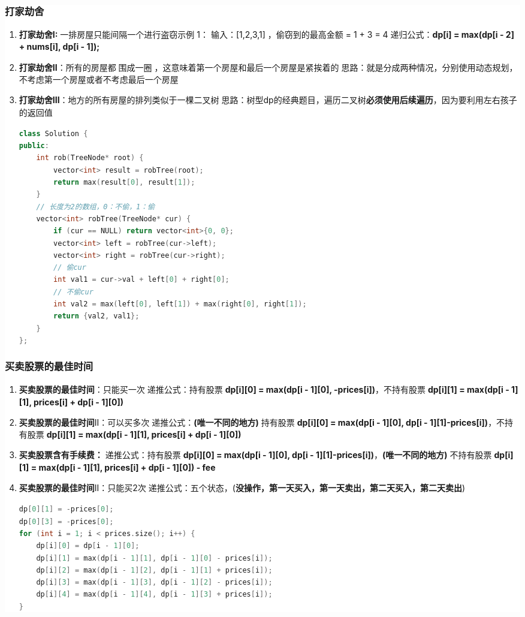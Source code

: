 ### 打家劫舍

1. **打家劫舍I:** 一排房屋只能间隔一个进行盗窃示例 1： 输入：[1,2,3,1] ，偷窃到的最高金额 = 1 + 3 = 4 
   递归公式：**dp[i] = max(dp[i - 2] + nums[i], dp[i - 1]);**

2. **打家劫舍II**：所有的房屋都 围成一圈 ，这意味着第一个房屋和最后一个房屋是紧挨着的
   思路：就是分成两种情况，分别使用动态规划，不考虑第一个房屋或者不考虑最后一个房屋

3. **打家劫舍III**：地方的所有房屋的排列类似于一棵二叉树
   思路：树型dp的经典题目，遍历二叉树**必须使用后续遍历**，因为要利用左右孩子的返回值

   ```cpp
   class Solution {
   public:
       int rob(TreeNode* root) {
           vector<int> result = robTree(root);
           return max(result[0], result[1]);
       }
       // 长度为2的数组，0：不偷，1：偷
       vector<int> robTree(TreeNode* cur) {
           if (cur == NULL) return vector<int>{0, 0};
           vector<int> left = robTree(cur->left);
           vector<int> right = robTree(cur->right);
           // 偷cur
           int val1 = cur->val + left[0] + right[0];
           // 不偷cur
           int val2 = max(left[0], left[1]) + max(right[0], right[1]);
           return {val2, val1};
       }
   };
   ```

### 买卖股票的最佳时间

1. **买卖股票的最佳时间**：只能买一次
   递推公式：持有股票 **dp\[i][0] = max(dp\[i - 1][0], -prices[i])**，不持有股票 **dp\[i][1] = max(dp\[i - 1][1], prices[i] + dp\[i - 1][0])**

2. **买卖股票的最佳时间**II：可以买多次
   递推公式：**(唯一不同的地方)** 持有股票 **dp\[i][0] = max(dp\[i - 1][0], dp\[i - 1][1]-prices[i])**，不持有股票 **dp\[i][1] = max(dp\[i - 1][1], prices[i] + dp\[i - 1][0])**

3. **买卖股票含有手续费：**
   递推公式：持有股票 **dp\[i][0] = max(dp\[i - 1][0], dp\[i - 1][1]-prices[i])**，**(唯一不同的地方)**  不持有股票 **dp\[i][1] = max(dp\[i - 1][1], prices[i] + dp\[i - 1][0]) - fee**

4. **买卖股票的最佳时间**II：只能买2次
   递推公式：五个状态，(**没操作，第一天买入，第一天卖出，第二天买入，第二天卖出**)

   ```c++
   dp[0][1] = -prices[0];
   dp[0][3] = -prices[0];
   for (int i = 1; i < prices.size(); i++) {
       dp[i][0] = dp[i - 1][0];
       dp[i][1] = max(dp[i - 1][1], dp[i - 1][0] - prices[i]);
       dp[i][2] = max(dp[i - 1][2], dp[i - 1][1] + prices[i]);
       dp[i][3] = max(dp[i - 1][3], dp[i - 1][2] - prices[i]);
       dp[i][4] = max(dp[i - 1][4], dp[i - 1][3] + prices[i]);
   }
   ```
